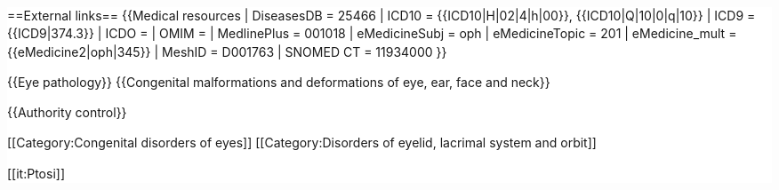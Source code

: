 ==External links==
{{Medical resources
| DiseasesDB      = 25466
| ICD10           = {{ICD10|H|02|4|h|00}}, {{ICD10|Q|10|0|q|10}}
| ICD9            = {{ICD9|374.3}}
| ICDO            =
| OMIM            =
| MedlinePlus     = 001018
| eMedicineSubj   = oph
| eMedicineTopic  = 201
| eMedicine_mult  = {{eMedicine2|oph|345}}
| MeshID          = D001763
| SNOMED CT       = 11934000
}}

{{Eye pathology}}
{{Congenital malformations and deformations of eye, ear, face and neck}}

{{Authority control}}

[[Category:Congenital disorders of eyes]]
[[Category:Disorders of eyelid, lacrimal system and orbit]]

[[it:Ptosi]]